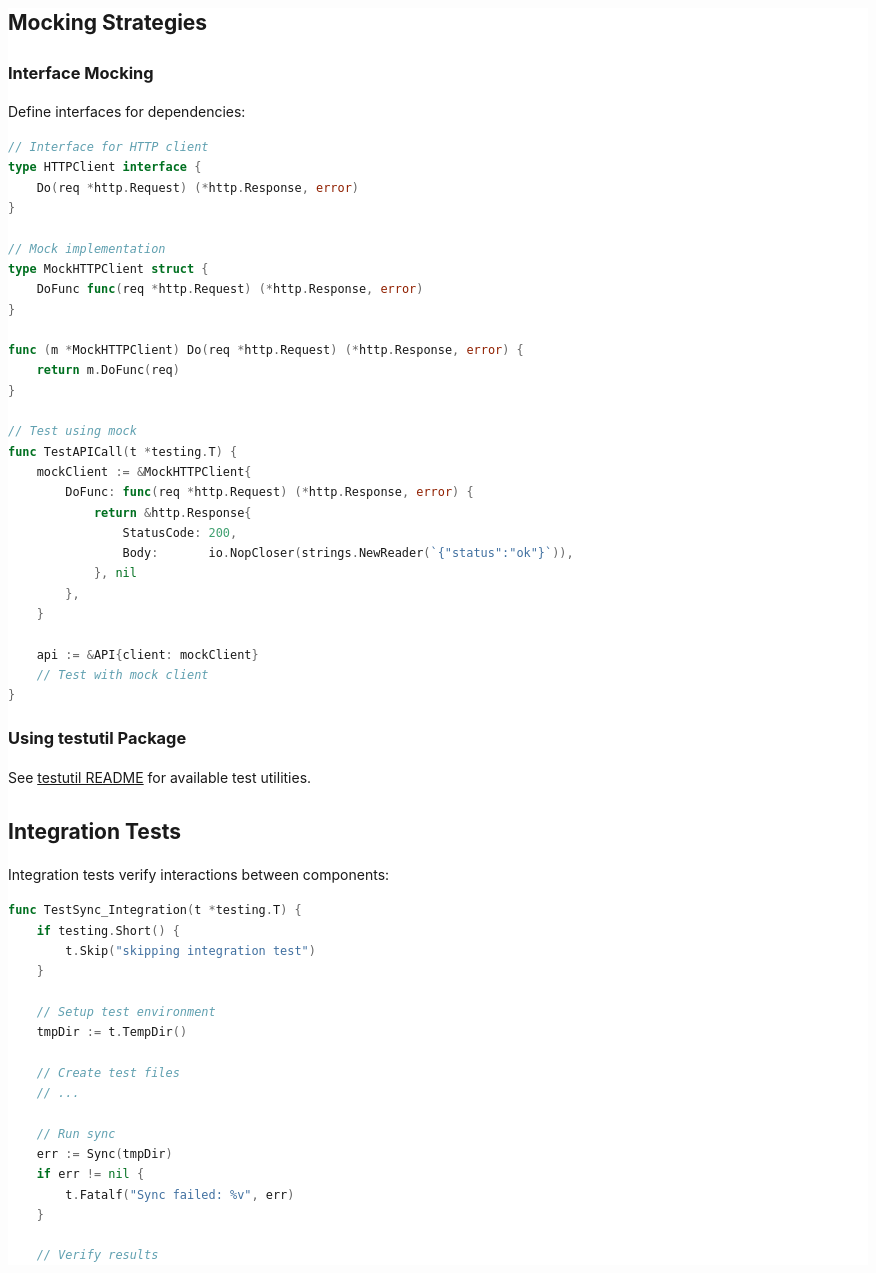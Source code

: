 ## Mocking Strategies

### Interface Mocking

Define interfaces for dependencies:

```go
// Interface for HTTP client
type HTTPClient interface {
    Do(req *http.Request) (*http.Response, error)
}

// Mock implementation
type MockHTTPClient struct {
    DoFunc func(req *http.Request) (*http.Response, error)
}

func (m *MockHTTPClient) Do(req *http.Request) (*http.Response, error) {
    return m.DoFunc(req)
}

// Test using mock
func TestAPICall(t *testing.T) {
    mockClient := &MockHTTPClient{
        DoFunc: func(req *http.Request) (*http.Response, error) {
            return &http.Response{
                StatusCode: 200,
                Body:       io.NopCloser(strings.NewReader(`{"status":"ok"}`)),
            }, nil
        },
    }

    api := &API{client: mockClient}
    // Test with mock client
}
```

### Using testutil Package

See [testutil README](internal/gzcli/testutil/README.md) for available test utilities.

## Integration Tests

Integration tests verify interactions between components:

```go
func TestSync_Integration(t *testing.T) {
    if testing.Short() {
        t.Skip("skipping integration test")
    }

    // Setup test environment
    tmpDir := t.TempDir()

    // Create test files
    // ...

    // Run sync
    err := Sync(tmpDir)
    if err != nil {
        t.Fatalf("Sync failed: %v", err)
    }

    // Verify results
```